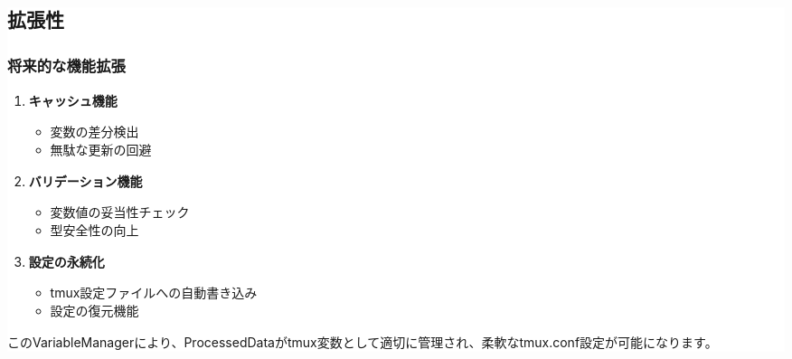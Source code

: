 ## 拡張性

### 将来的な機能拡張
1. **キャッシュ機能**
   - 変数の差分検出
   - 無駄な更新の回避

2. **バリデーション機能**
   - 変数値の妥当性チェック
   - 型安全性の向上

3. **設定の永続化**
   - tmux設定ファイルへの自動書き込み
   - 設定の復元機能

このVariableManagerにより、ProcessedDataがtmux変数として適切に管理され、柔軟なtmux.conf設定が可能になります。